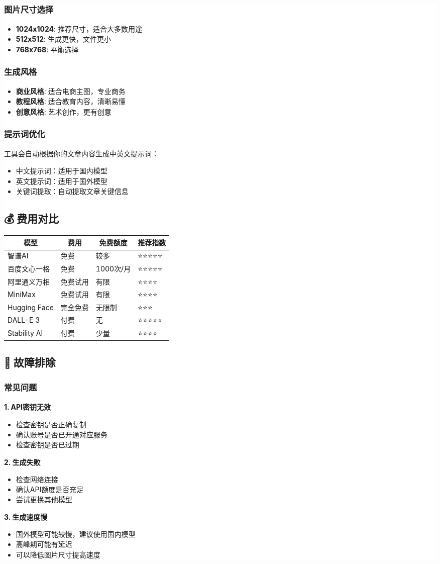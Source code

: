 ### 图片尺寸选择
- **1024x1024**: 推荐尺寸，适合大多数用途
- **512x512**: 生成更快，文件更小
- **768x768**: 平衡选择

### 生成风格
- **商业风格**: 适合电商主图，专业商务
- **教程风格**: 适合教育内容，清晰易懂
- **创意风格**: 艺术创作，更有创意

### 提示词优化
工具会自动根据你的文章内容生成中英文提示词：
- 中文提示词：适用于国内模型
- 英文提示词：适用于国外模型
- 关键词提取：自动提取文章关键信息

## 💰 费用对比

| 模型 | 费用 | 免费额度 | 推荐指数 |
|------|------|----------|----------|
| 智谱AI | 免费 | 较多 | ⭐⭐⭐⭐⭐ |
| 百度文心一格 | 免费 | 1000次/月 | ⭐⭐⭐⭐⭐ |
| 阿里通义万相 | 免费试用 | 有限 | ⭐⭐⭐⭐ |
| MiniMax | 免费试用 | 有限 | ⭐⭐⭐⭐ |
| Hugging Face | 完全免费 | 无限制 | ⭐⭐⭐ |
| DALL-E 3 | 付费 | 无 | ⭐⭐⭐⭐⭐ |
| Stability AI | 付费 | 少量 | ⭐⭐⭐⭐ |

## 🔧 故障排除

### 常见问题

**1. API密钥无效**
- 检查密钥是否正确复制
- 确认账号是否已开通对应服务
- 检查密钥是否已过期

**2. 生成失败**
- 检查网络连接
- 确认API额度是否充足
- 尝试更换其他模型

**3. 生成速度慢**
- 国外模型可能较慢，建议使用国内模型
- 高峰期可能有延迟
- 可以降低图片尺寸提高速度
